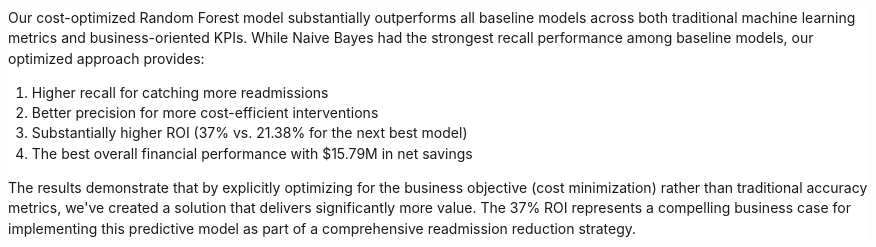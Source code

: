 Our cost-optimized Random Forest model substantially outperforms all baseline models across both traditional machine learning metrics and business-oriented KPIs. While Naive Bayes had the strongest recall performance among baseline models, our optimized approach provides:

1. Higher recall for catching more readmissions
2. Better precision for more cost-efficient interventions
3. Substantially higher ROI (37% vs. 21.38% for the next best model)
4. The best overall financial performance with $15.79M in net savings

The results demonstrate that by explicitly optimizing for the business objective (cost minimization) rather than traditional accuracy metrics, we've created a solution that delivers significantly more value. The 37% ROI represents a compelling business case for implementing this predictive model as part of a comprehensive readmission reduction strategy. 